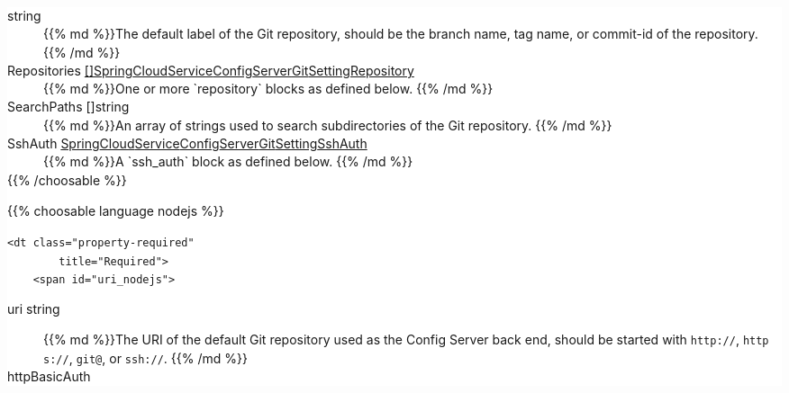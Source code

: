 </span>
        <span class="property-indicator"></span>
        <span class="property-type">string</span>
    </dt>
    <dd>{{% md %}}The default label of the Git repository, should be the branch name, tag name, or commit-id of the repository.
{{% /md %}}</dd>
    <dt class="property-optional"
            title="Optional">
        <span id="repositories_go">
<a href="#repositories_go" style="color: inherit; text-decoration: inherit;">Repositories</a>
</span>
        <span class="property-indicator"></span>
        <span class="property-type"><a href="#springcloudserviceconfigservergitsettingrepository">[]Spring<wbr>Cloud<wbr>Service<wbr>Config<wbr>Server<wbr>Git<wbr>Setting<wbr>Repository</a></span>
    </dt>
    <dd>{{% md %}}One or more `repository` blocks as defined below.
{{% /md %}}</dd>
    <dt class="property-optional"
            title="Optional">
        <span id="searchpaths_go">
<a href="#searchpaths_go" style="color: inherit; text-decoration: inherit;">Search<wbr>Paths</a>
</span>
        <span class="property-indicator"></span>
        <span class="property-type">[]string</span>
    </dt>
    <dd>{{% md %}}An array of strings used to search subdirectories of the Git repository.
{{% /md %}}</dd>
    <dt class="property-optional"
            title="Optional">
        <span id="sshauth_go">
<a href="#sshauth_go" style="color: inherit; text-decoration: inherit;">Ssh<wbr>Auth</a>
</span>
        <span class="property-indicator"></span>
        <span class="property-type"><a href="#springcloudserviceconfigservergitsettingsshauth">Spring<wbr>Cloud<wbr>Service<wbr>Config<wbr>Server<wbr>Git<wbr>Setting<wbr>Ssh<wbr>Auth</a></span>
    </dt>
    <dd>{{% md %}}A `ssh_auth` block as defined below.
{{% /md %}}</dd>
</dl>
{{% /choosable %}}

{{% choosable language nodejs %}}
<dl class="resources-properties">

    <dt class="property-required"
            title="Required">
        <span id="uri_nodejs">
<a href="#uri_nodejs" style="color: inherit; text-decoration: inherit;">uri</a>
</span>
        <span class="property-indicator"></span>
        <span class="property-type">string</span>
    </dt>
    <dd>{{% md %}}The URI of the default Git repository used as the Config Server back end, should be started with `http://`, `https://`, `git@`, or `ssh://`.
{{% /md %}}</dd>
    <dt class="property-optional"
            title="Optional">
        <span id="httpbasicauth_nodejs">
<a href="#httpbasicauth_nodejs" style="color: inherit; text-decoration: inherit;">http<wbr>Basic<wbr>Auth</a>
</span>
        <span class="property-indicator"></span>